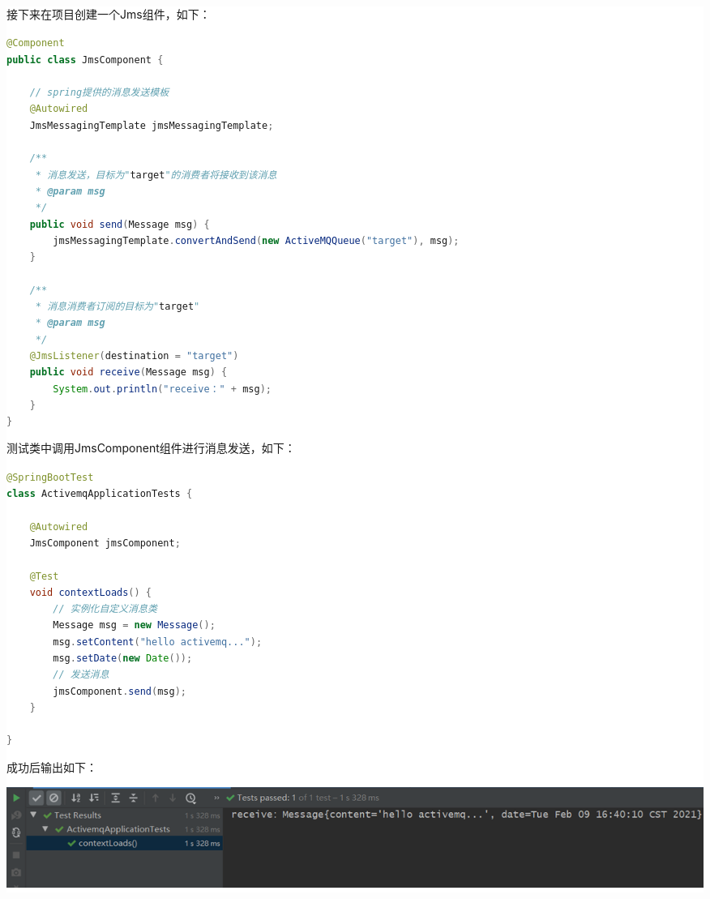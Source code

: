 接下来在项目创建一个Jms组件，如下：

```java
@Component
public class JmsComponent {

    // spring提供的消息发送模板
    @Autowired
    JmsMessagingTemplate jmsMessagingTemplate;

    /**
     * 消息发送，目标为"target"的消费者将接收到该消息
     * @param msg
     */
    public void send(Message msg) {
        jmsMessagingTemplate.convertAndSend(new ActiveMQQueue("target"), msg);
    }

    /**
     * 消息消费者订阅的目标为"target"
     * @param msg
     */
    @JmsListener(destination = "target")
    public void receive(Message msg) {
        System.out.println("receive：" + msg);
    }
}
```

测试类中调用JmsComponent组件进行消息发送，如下：

```java
@SpringBootTest
class ActivemqApplicationTests {

    @Autowired
    JmsComponent jmsComponent;

    @Test
    void contextLoads() {
        // 实例化自定义消息类
        Message msg = new Message();
        msg.setContent("hello activemq...");
        msg.setDate(new Date());
        // 发送消息
        jmsComponent.send(msg);
    }

}
```

成功后输出如下：

![image-20210209164047941](upload/image-20210209164047941.png)
